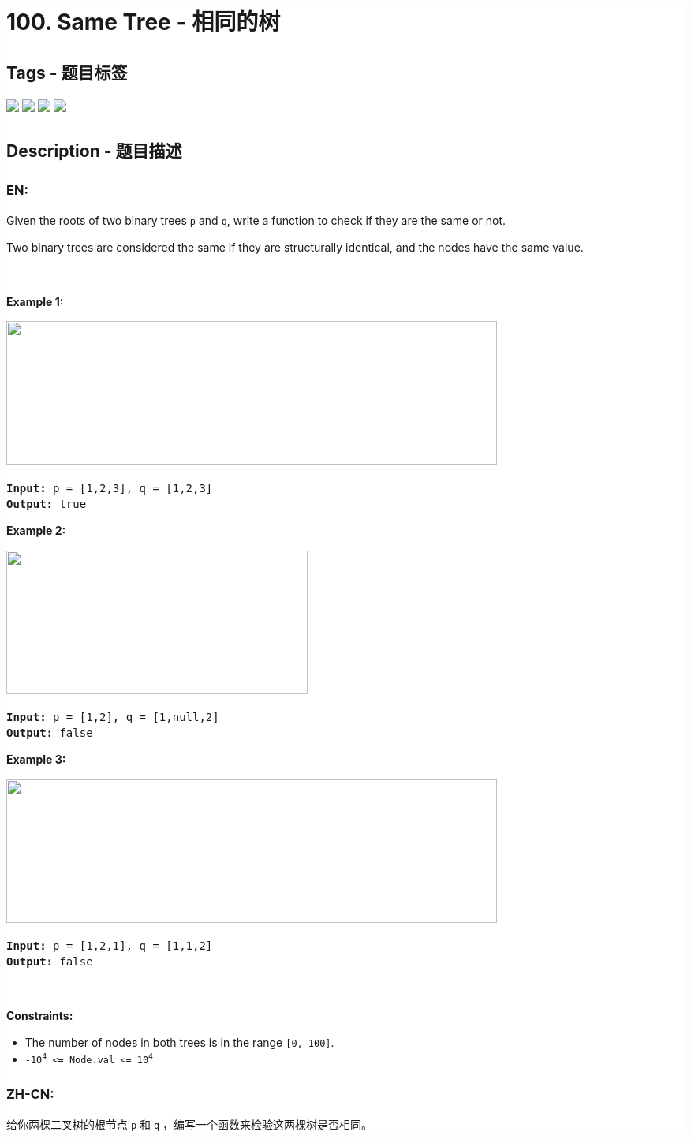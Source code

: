 
# 100. Same Tree - 相同的树

## Tags - 题目标签

 <img src="https://img.shields.io/badge/Tree-树-blue.svg">   <img src="https://img.shields.io/badge/Depth First Search-深度优先搜索-blue.svg">   <img src="https://img.shields.io/badge/Breadth First Search-广度优先搜索-blue.svg">   <img src="https://img.shields.io/badge/Binary Tree-二叉树-blue.svg">  


## Description - 题目描述

### EN:
<p>Given the roots of two binary trees <code>p</code> and <code>q</code>, write a function to check if they are the same or not.</p>

<p>Two binary trees are considered the same if they are structurally identical, and the nodes have the same value.</p>

<p>&nbsp;</p>
<p><strong class="example">Example 1:</strong></p>
<img alt="" src="https://assets.leetcode.com/uploads/2020/12/20/ex1.jpg" style="width: 622px; height: 182px;" />
<pre>
<strong>Input:</strong> p = [1,2,3], q = [1,2,3]
<strong>Output:</strong> true
</pre>

<p><strong class="example">Example 2:</strong></p>
<img alt="" src="https://assets.leetcode.com/uploads/2020/12/20/ex2.jpg" style="width: 382px; height: 182px;" />
<pre>
<strong>Input:</strong> p = [1,2], q = [1,null,2]
<strong>Output:</strong> false
</pre>

<p><strong class="example">Example 3:</strong></p>
<img alt="" src="https://assets.leetcode.com/uploads/2020/12/20/ex3.jpg" style="width: 622px; height: 182px;" />
<pre>
<strong>Input:</strong> p = [1,2,1], q = [1,1,2]
<strong>Output:</strong> false
</pre>

<p>&nbsp;</p>
<p><strong>Constraints:</strong></p>

<ul>
	<li>The number of nodes in both trees is in the range <code>[0, 100]</code>.</li>
	<li><code>-10<sup>4</sup> &lt;= Node.val &lt;= 10<sup>4</sup></code></li>
</ul>


### ZH-CN:
<p>给你两棵二叉树的根节点 <code>p</code> 和 <code>q</code> ，编写一个函数来检验这两棵树是否相同。</p>
